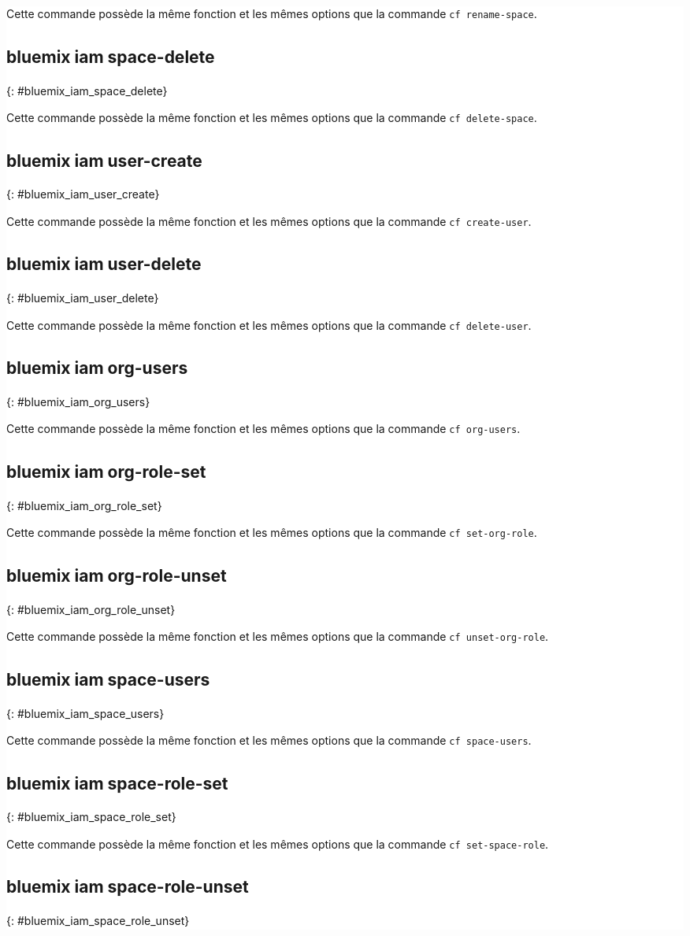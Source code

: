 
Cette commande possède la même fonction et les mêmes options que la commande `cf rename-space`.


## bluemix iam space-delete
{: #bluemix_iam_space_delete}


Cette commande possède la même fonction et les mêmes options que la commande `cf delete-space`.


## bluemix iam user-create
{: #bluemix_iam_user_create}

Cette commande possède la même fonction et les mêmes options que la commande `cf create-user`.


## bluemix iam user-delete
{: #bluemix_iam_user_delete}


Cette commande possède la même fonction et les mêmes options que la commande `cf delete-user`.


## bluemix iam org-users
{: #bluemix_iam_org_users}

Cette commande possède la même fonction et les mêmes options que la commande `cf org-users`.


## bluemix iam org-role-set
{: #bluemix_iam_org_role_set}

Cette commande possède la même fonction et les mêmes options que la commande `cf set-org-role`.


## bluemix iam org-role-unset
{: #bluemix_iam_org_role_unset}

Cette commande possède la même fonction et les mêmes options que la commande `cf unset-org-role`.


## bluemix iam space-users
{: #bluemix_iam_space_users}

Cette commande possède la même fonction et les mêmes options que la commande `cf space-users`.


## bluemix iam space-role-set
{: #bluemix_iam_space_role_set}

Cette commande possède la même fonction et les mêmes options que la commande `cf set-space-role`.


## bluemix iam space-role-unset
{: #bluemix_iam_space_role_unset}
